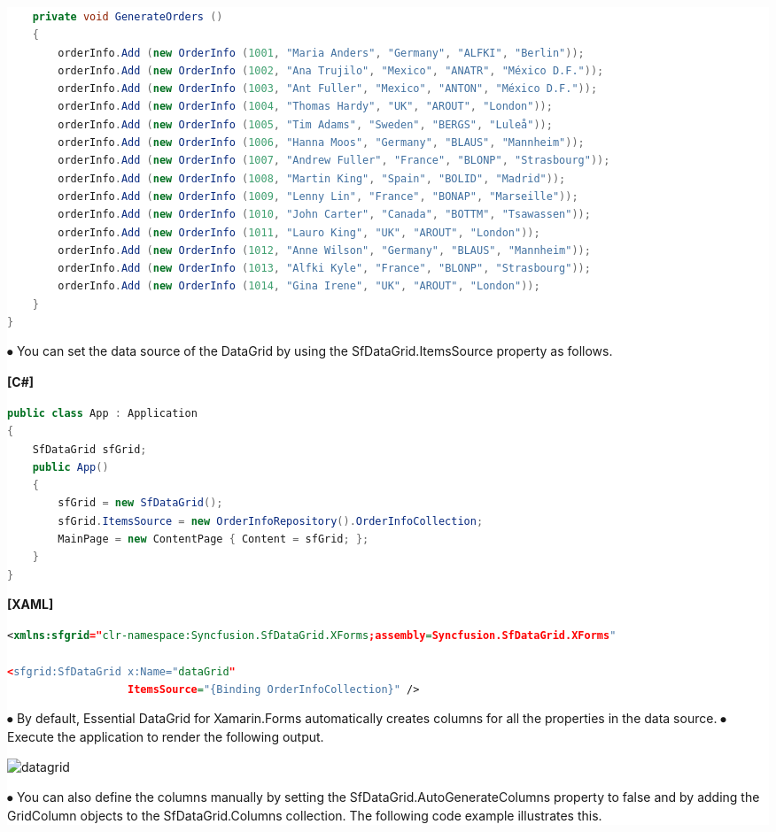 ```csharp
    private void GenerateOrders ()
    {
        orderInfo.Add (new OrderInfo (1001, "Maria Anders", "Germany", "ALFKI", "Berlin"));
        orderInfo.Add (new OrderInfo (1002, "Ana Trujilo", "Mexico", "ANATR", "México D.F."));
        orderInfo.Add (new OrderInfo (1003, "Ant Fuller", "Mexico", "ANTON", "México D.F."));
        orderInfo.Add (new OrderInfo (1004, "Thomas Hardy", "UK", "AROUT", "London"));
        orderInfo.Add (new OrderInfo (1005, "Tim Adams", "Sweden", "BERGS", "Luleå"));
        orderInfo.Add (new OrderInfo (1006, "Hanna Moos", "Germany", "BLAUS", "Mannheim"));
        orderInfo.Add (new OrderInfo (1007, "Andrew Fuller", "France", "BLONP", "Strasbourg"));
        orderInfo.Add (new OrderInfo (1008, "Martin King", "Spain", "BOLID", "Madrid"));
        orderInfo.Add (new OrderInfo (1009, "Lenny Lin", "France", "BONAP", "Marseille"));
        orderInfo.Add (new OrderInfo (1010, "John Carter", "Canada", "BOTTM", "Tsawassen"));
        orderInfo.Add (new OrderInfo (1011, "Lauro King", "UK", "AROUT", "London"));
        orderInfo.Add (new OrderInfo (1012, "Anne Wilson", "Germany", "BLAUS", "Mannheim"));
		orderInfo.Add (new OrderInfo (1013, "Alfki Kyle", "France", "BLONP", "Strasbourg"));
        orderInfo.Add (new OrderInfo (1014, "Gina Irene", "UK", "AROUT", "London"));
    }
} 
```
⦁ You can set the data source of the DataGrid by using the SfDataGrid.ItemsSource property as follows.

**[C#]**
```csharp
public class App : Application
{
    SfDataGrid sfGrid;
    public App()
    {
        sfGrid = new SfDataGrid();
        sfGrid.ItemsSource = new OrderInfoRepository().OrderInfoCollection;
        MainPage = new ContentPage { Content = sfGrid; };
    }
} 
```

**[XAML]**
```xml
<xmlns:sfgrid="clr-namespace:Syncfusion.SfDataGrid.XForms;assembly=Syncfusion.SfDataGrid.XForms"

<sfgrid:SfDataGrid x:Name="dataGrid"
                   ItemsSource="{Binding OrderInfoCollection}" />  
```

⦁ By default, Essential DataGrid for Xamarin.Forms automatically creates columns for all the properties in the data source. 
⦁ Execute the application to render the following output.

![datagrid]( http://www.syncfusion.com/Content/en-US/products/Images/Xamarin/datagrid/gettingstarted/gettingstarted.png)

⦁ You can also define the columns manually by setting the SfDataGrid.AutoGenerateColumns property to false and by adding the GridColumn objects to the SfDataGrid.Columns collection. The following code example illustrates this.
	  